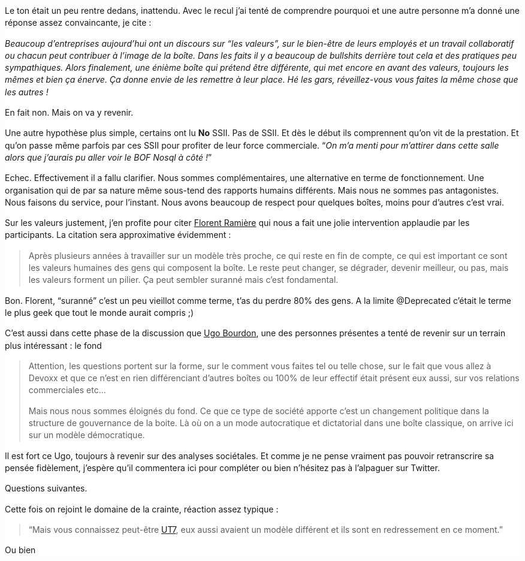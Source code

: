 Le ton était un peu rentre dedans, inattendu. Avec le recul j’ai tenté de comprendre pourquoi et une autre personne m’a donné une réponse assez convaincante, je cite :

_Beaucoup d’entreprises aujourd’hui ont un discours sur “les valeurs”, sur le bien-être de leurs employés et un travail collaboratif ou chacun peut contribuer à l’image de la boîte. Dans les faits il y a beaucoup de bullshits derrière tout cela et des pratiques peu sympathiques. Alors finalement, une énième boîte qui prétend être différente, qui met encore en avant des valeurs, toujours les mêmes et bien ça énerve. Ça donne envie de les remettre à leur place. Hé les gars, réveillez-vous vous faites la même chose que les autres !_

En fait non. Mais on va y revenir.

Une autre hypothèse plus simple, certains ont lu **No** SSII. Pas de SSII. Et dès le début ils comprennent qu’on vit de la prestation. Et qu’on passe même parfois par ces SSII pour profiter de leur force commerciale. “_On m’a menti pour m’attirer dans cette salle alors que j’aurais pu aller voir le BOF Nosql à côté !_”

Echec. Effectivement il a fallu clarifier. Nous sommes complémentaires, une alternative en terme de fonctionnement. Une organisation qui de par sa nature même sous-tend des rapports humains différents. Mais nous ne sommes pas antagonistes. Nous faisons du service, pour l’instant. Nous avons beaucoup de respect pour quelques boîtes, moins pour d’autres c’est vrai.

Sur les valeurs justement, j’en profite pour citer [Florent Ramière](https://twitter.com/framiere) qui nous a fait une jolie intervention applaudie par les participants. La citation sera approximative évidemment :

> Après plusieurs années à travailler sur un modèle très proche, ce qui reste en fin de compte, ce qui est important ce sont les valeurs humaines des gens qui composent la boîte. Le reste peut changer, se dégrader, devenir meilleur, ou pas, mais les valeurs forment un pilier. Ça peut sembler suranné mais c’est fondamental.

Bon. Florent, “suranné” c’est un peu vieillot comme terme, t’as du perdre 80% des gens. A la limite @Deprecated c’était le terme le plus geek que tout le monde aurait compris ;)

C’est aussi dans cette phase de la discussion que [Ugo Bourdon](https://twitter.com/ugobourdon), une des personnes présentes a tenté de revenir sur un terrain plus intéressant : le fond

> Attention, les questions portent sur la forme, sur le comment vous faites tel ou telle chose, sur le fait que vous allez à Devoxx et que ce n’est en rien différenciant d’autres boîtes ou 100% de leur effectif était présent eux aussi, sur vos relations commerciales etc...
> 
> Mais nous nous sommes éloignés du fond. Ce que ce type de société apporte c’est un changement politique dans la structure de gouvernance de la boite. Là où on a un mode autocratique et dictatorial dans une boîte classique, on arrive ici sur un modèle démocratique.

Il est fort ce Ugo, toujours à revenir sur des analyses sociétales. Et comme je ne pense vraiment pas pouvoir retranscrire sa pensée fidèlement, j’espère qu’il commentera ici pour compléter ou bien n’hésitez pas à l’alpaguer sur Twitter.

Questions suivantes.

Cette fois on rejoint le domaine de la crainte, réaction assez typique :

> “Mais vous connaissez peut-être [UT7](http://ut7.fr/), eux aussi avaient un modèle différent et ils sont en redressement en ce moment.”

Ou bien
